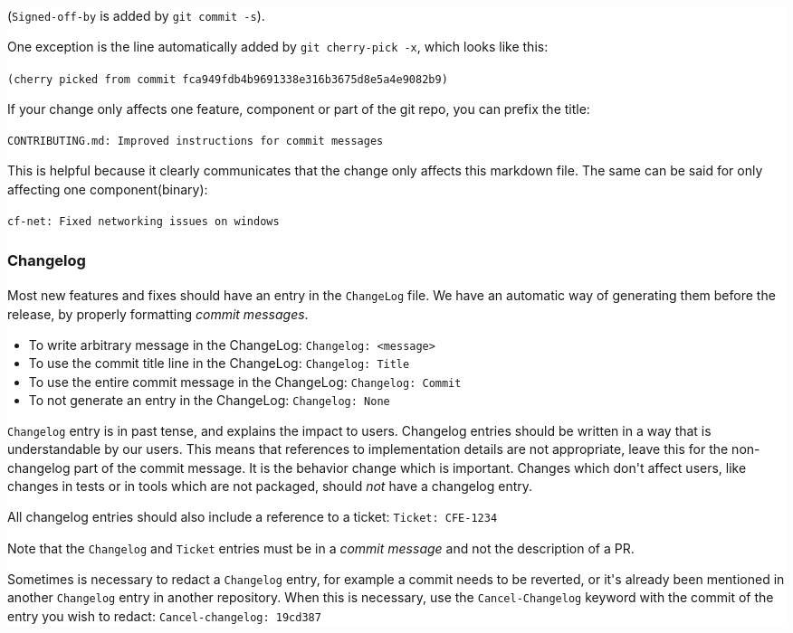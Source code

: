 (`Signed-off-by` is added by `git commit -s`).

One exception is the line automatically added by `git cherry-pick -x`, which looks like this:

```
(cherry picked from commit fca949fdb4b9691338e316b3675d8e5a4e9082b9)
```

If your change only affects one feature, component or part of the git repo, you can prefix the title:

```
CONTRIBUTING.md: Improved instructions for commit messages
```

This is helpful because it clearly communicates that the change only affects this markdown file.
The same can be said for only affecting one component(binary):

```
cf-net: Fixed networking issues on windows
```


### Changelog

Most new features and fixes should have an entry in the `ChangeLog` file.
We have an automatic way of generating them before the release, by properly formatting *commit messages*.

* To write arbitrary message in the ChangeLog:
  `Changelog: <message>`
* To use the commit title line in the ChangeLog:
  `Changelog: Title`
* To use the entire commit message in the ChangeLog:
  `Changelog: Commit`
* To not generate an entry in the ChangeLog:
  `Changelog: None`

`Changelog` entry is in past tense, and explains the impact to users.
Changelog entries should be written in a way that is understandable by our users.
This means that references to implementation details are not appropriate, leave this for the non-changelog part of the commit message.
It is the behavior change which is important.
Changes which don't affect users, like changes in tests or in tools which are not packaged, should *not* have a changelog entry.

All changelog entries should also include a reference to a ticket:
  `Ticket: CFE-1234`
  
Note that the `Changelog` and `Ticket` entries must be in a *commit message* and not the description of a PR.

Sometimes is necessary to redact a `Changelog` entry, for example a commit needs
to be reverted, or it's already been mentioned in another `Changelog` entry in
another repository. When this is necessary, use the `Cancel-Changelog` keyword
with the commit of the entry you wish to redact:
  `Cancel-changelog: 19cd387`

